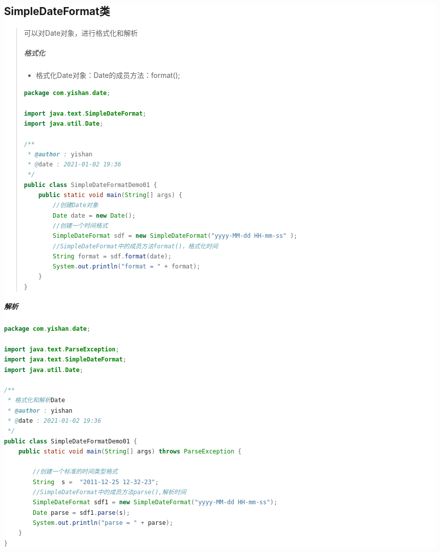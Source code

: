

## SimpleDateFormat类

> 可以对Date对象，进行格式化和解析
>
> ##### 格式化
>
> - 格式化Date对象：Date的成员方法：format();
>
> ```java
> package com.yishan.date;
> 
> import java.text.SimpleDateFormat;
> import java.util.Date;
> 
> /**
>  * @author : yishan
>  * @date : 2021-01-02 19:36
>  */
> public class SimpleDateFormatDemo01 {
>     public static void main(String[] args) {
>         //创建Date对象
>         Date date = new Date();
>         //创建一个时间格式
>         SimpleDateFormat sdf = new SimpleDateFormat("yyyy-MM-dd HH-mm-ss" );
>         //SimpleDateFormat中的成员方法format()，格式化时间
>         String format = sdf.format(date);
>         System.out.println("format = " + format);
>     }
> }
> ```

##### 解析

```java
package com.yishan.date;

import java.text.ParseException;
import java.text.SimpleDateFormat;
import java.util.Date;

/**
 * 格式化和解析Date
 * @author : yishan
 * @date : 2021-01-02 19:36
 */
public class SimpleDateFormatDemo01 {
    public static void main(String[] args) throws ParseException {     

        //创建一个标准的时间类型格式
        String  s =  "2011-12-25 12-32-23";
        //SimpleDateFormat中的成员方法parse(),解析时间
        SimpleDateFormat sdf1 = new SimpleDateFormat("yyyy-MM-dd HH-mm-ss");
        Date parse = sdf1.parse(s);
        System.out.println("parse = " + parse);
    }
}
```
